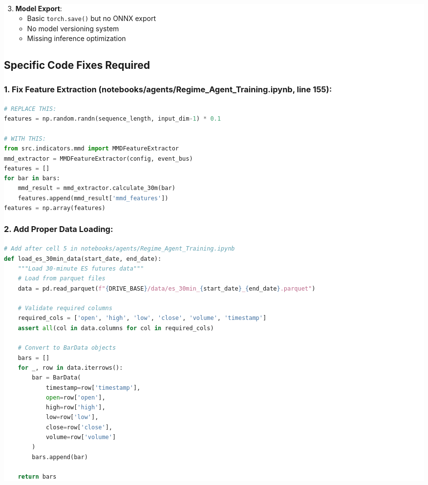 3. **Model Export**:
   - Basic `torch.save()` but no ONNX export
   - No model versioning system
   - Missing inference optimization

## Specific Code Fixes Required

### 1. Fix Feature Extraction (notebooks/agents/Regime_Agent_Training.ipynb, line 155):

```python
# REPLACE THIS:
features = np.random.randn(sequence_length, input_dim-1) * 0.1

# WITH THIS:
from src.indicators.mmd import MMDFeatureExtractor
mmd_extractor = MMDFeatureExtractor(config, event_bus)
features = []
for bar in bars:
    mmd_result = mmd_extractor.calculate_30m(bar)
    features.append(mmd_result['mmd_features'])
features = np.array(features)
```

### 2. Add Proper Data Loading:

```python
# Add after cell 5 in notebooks/agents/Regime_Agent_Training.ipynb
def load_es_30min_data(start_date, end_date):
    """Load 30-minute ES futures data"""
    # Load from parquet files
    data = pd.read_parquet(f"{DRIVE_BASE}/data/es_30min_{start_date}_{end_date}.parquet")
    
    # Validate required columns
    required_cols = ['open', 'high', 'low', 'close', 'volume', 'timestamp']
    assert all(col in data.columns for col in required_cols)
    
    # Convert to BarData objects
    bars = []
    for _, row in data.iterrows():
        bar = BarData(
            timestamp=row['timestamp'],
            open=row['open'],
            high=row['high'],
            low=row['low'],
            close=row['close'],
            volume=row['volume']
        )
        bars.append(bar)
    
    return bars
```
